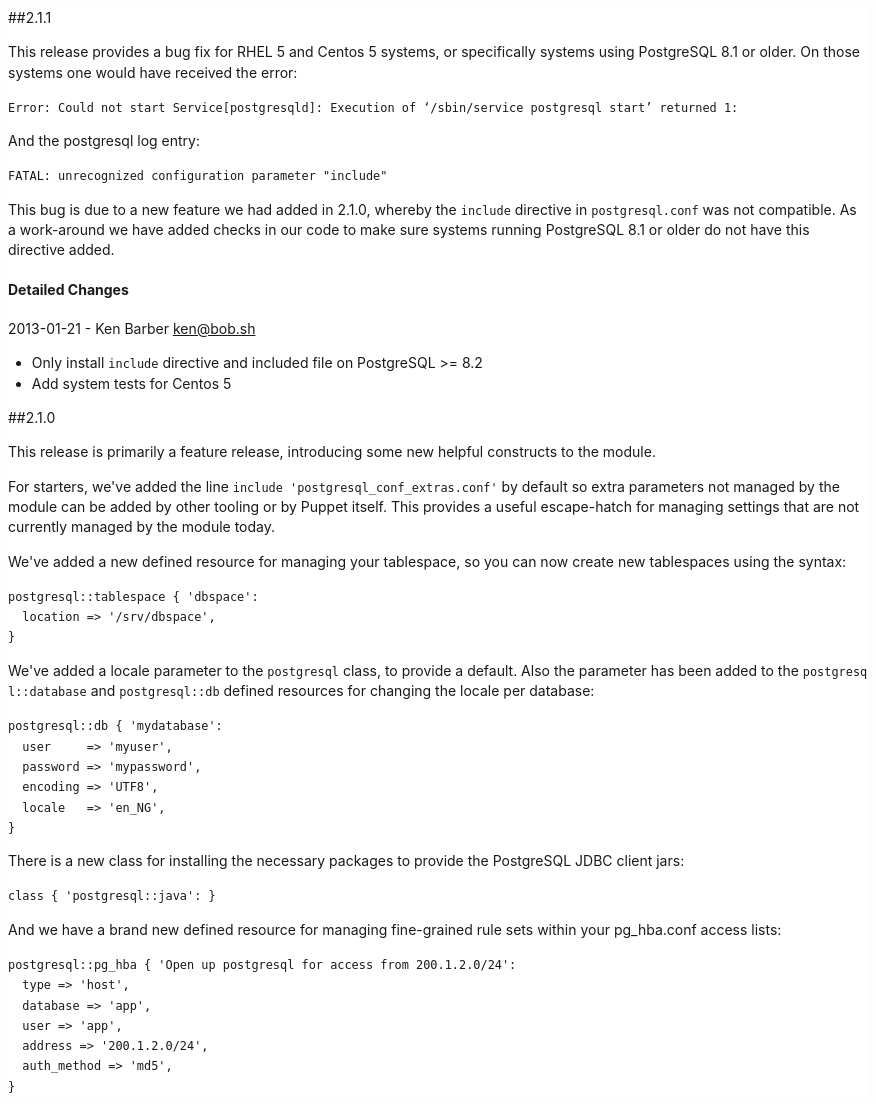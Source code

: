 

##2.1.1


This release provides a bug fix for RHEL 5 and Centos 5 systems, or specifically systems using PostgreSQL 8.1 or older. On those systems one would have received the error:

    Error: Could not start Service[postgresqld]: Execution of ‘/sbin/service postgresql start’ returned 1:

And the postgresql log entry:

    FATAL: unrecognized configuration parameter "include"

This bug is due to a new feature we had added in 2.1.0, whereby the `include` directive in `postgresql.conf` was not compatible. As a work-around we have added checks in our code to make sure systems running PostgreSQL 8.1 or older do not have this directive added.

#### Detailed Changes

2013-01-21 - Ken Barber <ken@bob.sh>
* Only install `include` directive and included file on PostgreSQL >= 8.2
* Add system tests for Centos 5


##2.1.0

This release is primarily a feature release, introducing some new helpful constructs to the module.

For starters, we've added the line `include 'postgresql_conf_extras.conf'` by default so extra parameters not managed by the module can be added by other tooling or by Puppet itself. This provides a useful escape-hatch for managing settings that are not currently managed by the module today.

We've added a new defined resource for managing your tablespace, so you can now create new tablespaces using the syntax:

    postgresql::tablespace { 'dbspace':
      location => '/srv/dbspace',
    }

We've added a locale parameter to the `postgresql` class, to provide a default. Also the parameter has been added to the `postgresql::database` and `postgresql::db` defined resources for changing the locale per database:

    postgresql::db { 'mydatabase':
      user     => 'myuser',
      password => 'mypassword',
      encoding => 'UTF8',
      locale   => 'en_NG',
    }

There is a new class for installing the necessary packages to provide the PostgreSQL JDBC client jars:

    class { 'postgresql::java': }

And we have a brand new defined resource for managing fine-grained rule sets within your pg_hba.conf access lists:

    postgresql::pg_hba { 'Open up postgresql for access from 200.1.2.0/24':
      type => 'host',
      database => 'app',
      user => 'app',
      address => '200.1.2.0/24',
      auth_method => 'md5',
    }
